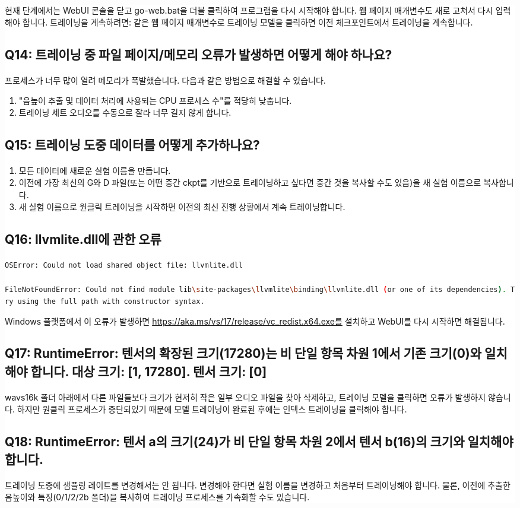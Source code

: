 현재 단계에서는 WebUI 콘솔을 닫고 go-web.bat을 더블 클릭하여 프로그램을 다시 시작해야 합니다. 웹 페이지 매개변수도 새로 고쳐서 다시 입력해야 합니다.
트레이닝을 계속하려면: 같은 웹 페이지 매개변수로 트레이닝 모델을 클릭하면 이전 체크포인트에서 트레이닝을 계속합니다.

## Q14: 트레이닝 중 파일 페이지/메모리 오류가 발생하면 어떻게 해야 하나요?

프로세스가 너무 많이 열려 메모리가 폭발했습니다. 다음과 같은 방법으로 해결할 수 있습니다.

1. "음높이 추출 및 데이터 처리에 사용되는 CPU 프로세스 수"를 적당히 낮춥니다.
2. 트레이닝 세트 오디오를 수동으로 잘라 너무 길지 않게 합니다.

## Q15: 트레이닝 도중 데이터를 어떻게 추가하나요?

1. 모든 데이터에 새로운 실험 이름을 만듭니다.
2. 이전에 가장 최신의 G와 D 파일(또는 어떤 중간 ckpt를 기반으로 트레이닝하고 싶다면 중간 것을 복사할 수도 있음)을 새 실험 이름으로 복사합니다.
3. 새 실험 이름으로 원클릭 트레이닝을 시작하면 이전의 최신 진행 상황에서 계속 트레이닝합니다.

## Q16: llvmlite.dll에 관한 오류

```bash
OSError: Could not load shared object file: llvmlite.dll

FileNotFoundError: Could not find module lib\site-packages\llvmlite\binding\llvmlite.dll (or one of its dependencies). Try using the full path with constructor syntax.
```

Windows 플랫폼에서 이 오류가 발생하면 https://aka.ms/vs/17/release/vc_redist.x64.exe를 설치하고 WebUI를 다시 시작하면 해결됩니다.

## Q17: RuntimeError: 텐서의 확장된 크기(17280)는 비 단일 항목 차원 1에서 기존 크기(0)와 일치해야 합니다. 대상 크기: [1, 17280]. 텐서 크기: [0]

wavs16k 폴더 아래에서 다른 파일들보다 크기가 현저히 작은 일부 오디오 파일을 찾아 삭제하고, 트레이닝 모델을 클릭하면 오류가 발생하지 않습니다. 하지만 원클릭 프로세스가 중단되었기 때문에 모델 트레이닝이 완료된 후에는 인덱스 트레이닝을 클릭해야 합니다.

## Q18: RuntimeError: 텐서 a의 크기(24)가 비 단일 항목 차원 2에서 텐서 b(16)의 크기와 일치해야 합니다.

트레이닝 도중에 샘플링 레이트를 변경해서는 안 됩니다. 변경해야 한다면 실험 이름을 변경하고 처음부터 트레이닝해야 합니다. 물론, 이전에 추출한 음높이와 특징(0/1/2/2b 폴더)을 복사하여 트레이닝 프로세스를 가속화할 수도 있습니다.
